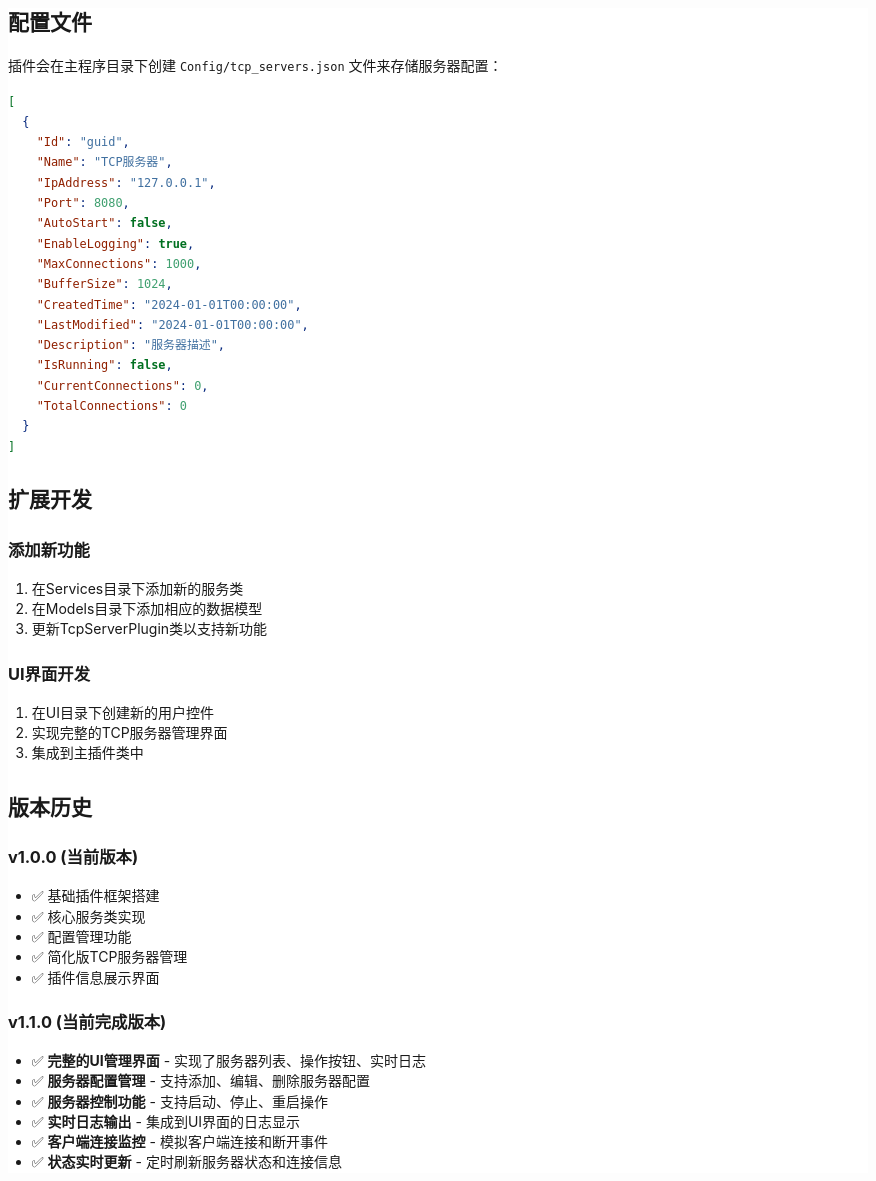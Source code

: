 ## 配置文件

插件会在主程序目录下创建 `Config/tcp_servers.json` 文件来存储服务器配置：

```json
[
  {
    "Id": "guid",
    "Name": "TCP服务器",
    "IpAddress": "127.0.0.1",
    "Port": 8080,
    "AutoStart": false,
    "EnableLogging": true,
    "MaxConnections": 1000,
    "BufferSize": 1024,
    "CreatedTime": "2024-01-01T00:00:00",
    "LastModified": "2024-01-01T00:00:00",
    "Description": "服务器描述",
    "IsRunning": false,
    "CurrentConnections": 0,
    "TotalConnections": 0
  }
]
```

## 扩展开发

### 添加新功能
1. 在Services目录下添加新的服务类
2. 在Models目录下添加相应的数据模型
3. 更新TcpServerPlugin类以支持新功能

### UI界面开发
1. 在UI目录下创建新的用户控件
2. 实现完整的TCP服务器管理界面
3. 集成到主插件类中

## 版本历史

### v1.0.0 (当前版本)
- ✅ 基础插件框架搭建
- ✅ 核心服务类实现
- ✅ 配置管理功能
- ✅ 简化版TCP服务器管理
- ✅ 插件信息展示界面

### v1.1.0 (当前完成版本)
- ✅ **完整的UI管理界面** - 实现了服务器列表、操作按钮、实时日志
- ✅ **服务器配置管理** - 支持添加、编辑、删除服务器配置
- ✅ **服务器控制功能** - 支持启动、停止、重启操作
- ✅ **实时日志输出** - 集成到UI界面的日志显示
- ✅ **客户端连接监控** - 模拟客户端连接和断开事件
- ✅ **状态实时更新** - 定时刷新服务器状态和连接信息

